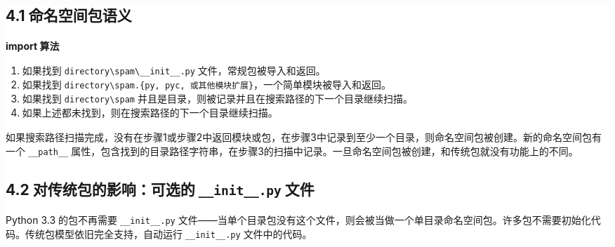 ## 4.1 命名空间包语义  
**import 算法**  
1. 如果找到 `directory\spam\__init__.py` 文件，常规包被导入和返回。
2. 如果找到 `directory\spam.{py, pyc, 或其他模块扩展}`，一个简单模块被导入和返回。
3. 如果找到 `directory\spam` 并且是目录，则被记录并且在搜索路径的下一个目录继续扫描。
4. 如果上述都未找到，则在搜索路径的下一个目录继续扫描。

如果搜索路径扫描完成，没有在步骤1或步骤2中返回模块或包，在步骤3中记录到至少一个目录，则命名空间包被创建。新的命名空间包有一个 `__path__` 属性，包含找到的目录路径字符串，在步骤3的扫描中记录。一旦命名空间包被创建，和传统包就没有功能上的不同。  

## 4.2 对传统包的影响：可选的 `__init__.py` 文件  
Python 3.3 的包不再需要 `__init__.py` 文件——当单个目录包没有这个文件，则会被当做一个单目录命名空间包。许多包不需要初始化代码。传统包模型依旧完全支持，自动运行 `__init__.py` 文件中的代码。  

```python

```
